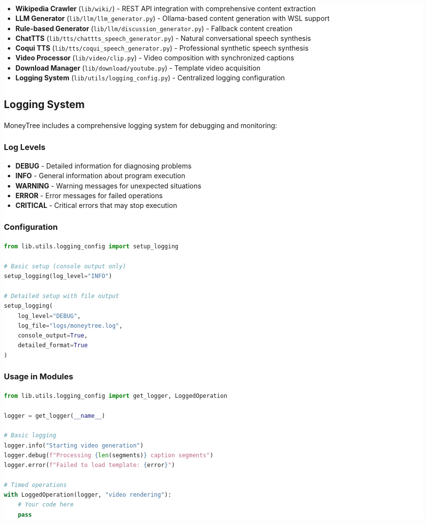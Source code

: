 - **Wikipedia Crawler** (`lib/wiki/`) - REST API integration with comprehensive content extraction
- **LLM Generator** (`lib/llm/llm_generator.py`) - Ollama-based content generation with WSL support
- **Rule-based Generator** (`lib/llm/discussion_generator.py`) - Fallback content creation
- **ChatTTS** (`lib/tts/chattts_speech_generator.py`) - Natural conversational speech synthesis
- **Coqui TTS** (`lib/tts/coqui_speech_generator.py`) - Professional synthetic speech synthesis
- **Video Processor** (`lib/video/clip.py`) - Video composition with synchronized captions
- **Download Manager** (`lib/download/youtube.py`) - Template video acquisition
- **Logging System** (`lib/utils/logging_config.py`) - Centralized logging configuration

## Logging System

MoneyTree includes a comprehensive logging system for debugging and monitoring:

### Log Levels

- **DEBUG** - Detailed information for diagnosing problems
- **INFO** - General information about program execution
- **WARNING** - Warning messages for unexpected situations
- **ERROR** - Error messages for failed operations
- **CRITICAL** - Critical errors that may stop execution

### Configuration

```python
from lib.utils.logging_config import setup_logging

# Basic setup (console output only)
setup_logging(log_level="INFO")

# Detailed setup with file output
setup_logging(
    log_level="DEBUG",
    log_file="logs/moneytree.log",
    console_output=True,
    detailed_format=True
)
```

### Usage in Modules

```python
from lib.utils.logging_config import get_logger, LoggedOperation

logger = get_logger(__name__)

# Basic logging
logger.info("Starting video generation")
logger.debug(f"Processing {len(segments)} caption segments")
logger.error(f"Failed to load template: {error}")

# Timed operations
with LoggedOperation(logger, "video rendering"):
    # Your code here
    pass
```
